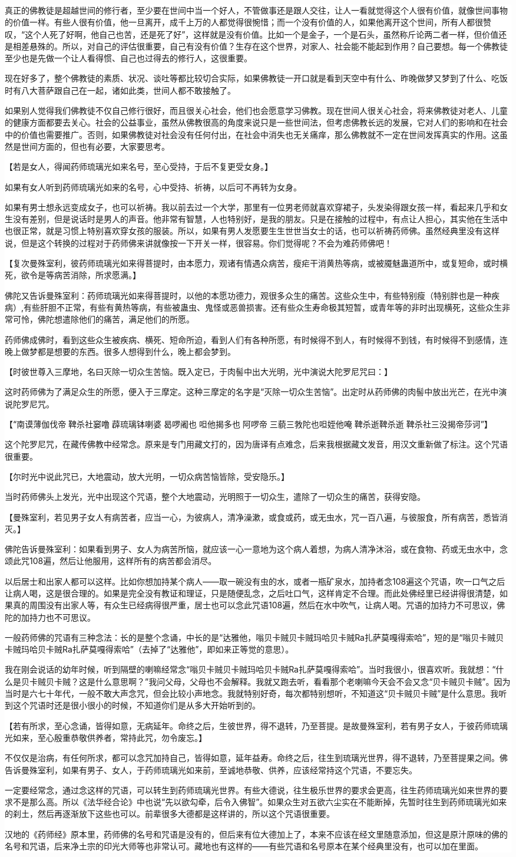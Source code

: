 真正的佛教徒是超越世间的修行者，至少要在世间中当一个好人，不管做事还是跟人交往，让人一看就觉得这个人很有价值，就像世间事物的价值一样。有些人很有价值，他一旦离开，成千上万的人都觉得很惋惜；而一个没有价值的人，如果他离开这个世间，所有人都很赞叹，“这个人死了好啊，他自己也苦，还是死了好”，这样就是没有价值。比如一个是金子，一个是石头，虽然称斤论两二者一样，但价值还是相差悬殊的。所以，对自己的评估很重要，自己有没有价值？生存在这个世界，对家人、社会能不能起到作用？自己要想。每一个佛教徒至少也是先做一个让人看得惯、自己也过得去的修行人，这很重要。

现在好多了，整个佛教徒的素质、状况、谈吐等都比较切合实际，如果佛教徒一开口就是看到天空中有什么、昨晚做梦又梦到了什么、吃饭时有八大菩萨跟自己在一起，诸如此类，世间人都不敢接触了。

如果别人觉得我们佛教徒不仅自己修行很好，而且很关心社会，他们也会愿意学习佛教。现在世间人很关心社会，将来佛教徒对老人、儿童的健康方面都要去关心。社会的公益事业，虽然从佛教很高的角度来说只是一些世间法，但考虑佛教长远的发展，它对人们的影响和在社会中的价值也需要推广。否则，如果佛教徒对社会没有任何付出，在社会中消失也无关痛痒，那么佛教就不一定在世间发挥真实的作用。这虽然是世间方面的，但也有必要，大家要思考。

【若是女人，得闻药师琉璃光如来名号，至心受持，于后不复更受女身。】

如果有女人听到药师琉璃光如来的名号，心中受持、祈祷，以后可不再转为女身。

如果有男士想永远变成女子，也可以祈祷。我以前去过一个大学，那里有一位男老师就喜欢穿裙子，头发染得跟女孩一样，看起来几乎和女生没有差别，但是说话时是男人的声音。他非常有智慧，人也特别好，是我的朋友。只是在接触的过程中，有点让人担心，其实他在生活中也很正常，就是习惯上特别喜欢穿女孩的服装。所以，如果有男人发愿要生生世世当女士的话，也可以祈祷药师佛。虽然经典里没有这样说，但是这个转换的过程对于药师佛来讲就像按一下开关一样，很容易。你们觉得呢？不会为难药师佛吧！

【复次曼殊室利，彼药师琉璃光如来得菩提时，由本愿力，观诸有情遇众病苦，瘦疟干消黄热等病，或被魇魅蛊道所中，或复短命，或时横死，欲令是等病苦消除，所求愿满。】

佛陀又告诉曼殊室利：药师琉璃光如来得菩提时，以他的本愿功德力，观很多众生的痛苦。这些众生中，有些特别瘦（特别胖也是一种疾病）,有些肝胆不正常，有些有黄热等病，有些被蛊虫、鬼怪或恶兽损害。还有些众生寿命极其短暂，或青年等的非时出现横死，这些众生非常可怜，佛陀想遣除他们的痛苦，满足他们的所愿。

药师佛成佛时，看到这些众生被疾病、横死、短命所迫，看到人们有各种所愿，有时候得不到人，有时候得不到钱，有时候得不到感情，连晚上做梦都是想要的东西。很多人想得到什么，晚上都会梦到。

【时彼世尊入三摩地，名曰灭除一切众生苦恼。既入定已，于肉髻中出大光明，光中演说大陀罗尼咒曰：】

这时药师佛为了满足众生的所愿，便入于三摩定。这种三摩定的名字是“灭除一切众生苦恼”。出定时从药师佛的肉髻中放出光芒，在光中演说陀罗尼咒。

【“南谟薄伽伐帝 鞞杀社窭噜 薜琉璃钵喇婆 曷啰阇也 呾他揭多也 阿啰帝 三藐三㪍陀也呾姪他唵 鞞杀逝鞞杀逝 鞞杀社三没揭帝莎诃”】

这个陀罗尼咒，在藏传佛教中经常念。原来是专门用藏文打的，因为唐译有点难念，后来我根据藏文发音，用汉文重新做了标注。这个咒语很重要。

【尔时光中说此咒已，大地震动，放大光明，一切众病苦恼皆除，受安隐乐。】

当时药师佛头上发光，光中出现这个咒语，整个大地震动，光明照于一切众生，遣除了一切众生的痛苦，获得安隐。

【曼殊室利，若见男子女人有病苦者，应当一心，为彼病人，清净澡漱，或食或药，或无虫水，咒一百八遍，与彼服食，所有病苦，悉皆消灭。】

佛陀告诉曼殊室利：如果看到男子、女人为病苦所恼，就应该一心一意地为这个病人着想，为病人清净沐浴，或在食物、药或无虫水中，念颂此咒108遍，然后让他服用，这样所有的病苦都会消尽。

以后居士和出家人都可以这样。比如你想加持某个病人——取一碗没有虫的水，或者一瓶矿泉水，加持者念108遍这个咒语，吹一口气之后让病人喝，这是很合理的。如果是完全没有教证和理证，只是随便乱念，之后吐口气，这样肯定不合理。而此处佛经里已经讲得很清楚，如果真的周围没有出家人等，有众生已经病得很严重，居士也可以念此咒语108遍，然后在水中吹气，让病人喝。咒语的加持力不可思议，佛陀的加持力也不可思议。

一般药师佛的咒语有三种念法：长的是整个念诵，中长的是“达雅他，嗡贝卡贼贝卡贼玛哈贝卡贼Ra扎萨莫嘎得索哈”，短的是“嗡贝卡贼贝卡贼玛哈贝卡贼Ra扎萨莫嘎得索哈”（去掉了“达雅他”，即如来正等觉的意思）。

我在刚会说话的幼年时候，听到隔壁的喇嘛经常念“嗡贝卡贼贝卡贼玛哈贝卡贼Ra扎萨莫嘎得索哈”。当时我很小，很喜欢听。我就想：“什么是贝卡贼贝卡贼？这是什么意思啊？”我问父母，父母也不会解释。我就又跑去听，看看那个老喇嘛今天会不会又念“贝卡贼贝卡贼”。因为当时是六七十年代，一般不敢大声念咒，但会比较小声地念。我就特别好奇，每次都特别想听，不知道这“贝卡贼贝卡贼”是什么意思。我听到这个咒语时还是很小很小的时候，不知道你们是从多大开始听到的。

【若有所求，至心念诵，皆得如意，无病延年。命终之后，生彼世界，得不退转，乃至菩提。是故曼殊室利，若有男子女人，于彼药师琉璃光如来，至心殷重恭敬供养者，常持此咒，勿令废忘。】

不仅仅是治病，有任何所求，都可以念咒加持自己，皆得如意，延年益寿。命终之后，往生到琉璃光世界，得不退转，乃至菩提果之间。佛告诉曼殊室利，如果有男子、女人，于药师琉璃光如来前，至诚地恭敬、供养，应该经常持这个咒语，不要忘失。

一定要经常念，通过念这样的咒语，可以转生到药师琉璃光世界。有些大德说，往生极乐世界的要求会更高，往生药师琉璃光如来世界的要求不是那么高。所以《法华经合论》中也说“先以欲勾牵，后令入佛智”。如果众生对五欲六尘实在不能断掉，先暂时往生到药师琉璃光如来的刹土，然后再逐渐放下这些也可以。前辈很多大德都是这样讲的，所以这个咒语很重要。

汉地的《药师经》原本里，药师佛的名号和咒语是没有的，但后来有位大德加上了，本来不应该在经文里随意添加，但这是原汁原味的佛的名号和咒语，后来净土宗的印光大师等也非常认可。藏地也有这样的——有些咒语和名号原本在某个经典里没有，也可以加在里面。
